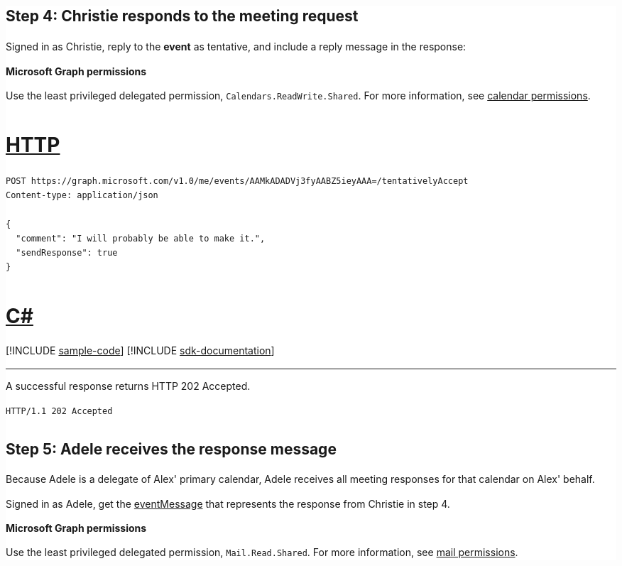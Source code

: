 ```http
```


## Step 4: Christie responds to the meeting request

Signed in as Christie, reply to the **event** as tentative, and include a reply message in the response:

**Microsoft Graph permissions**

Use the least privileged delegated permission, `Calendars.ReadWrite.Shared`. For more information, see [calendar permissions](permissions-reference.md#calendars-permissions).

# [HTTP](#tab/http)

```http
POST https://graph.microsoft.com/v1.0/me/events/AAMkADADVj3fyAABZ5ieyAAA=/tentativelyAccept
Content-type: application/json

{
  "comment": "I will probably be able to make it.",
  "sendResponse": true
}
```

# [C#](#tab/csharp)
[!INCLUDE [sample-code](../includes/snippets/csharp/event-reply-tentativelyaccept-csharp-snippets.md)]
[!INCLUDE [sdk-documentation](../includes/snippets/snippets-sdk-documentation-link.md)]

---


A successful response returns HTTP 202 Accepted.


```http
HTTP/1.1 202 Accepted
```


## Step 5: Adele receives the response message

Because Adele is a delegate of Alex' primary calendar, Adele receives all meeting responses for that calendar on Alex' behalf.

Signed in as Adele, get the [eventMessage](/graph/api/resources/eventmessage) that represents the response from Christie in step 4.

**Microsoft Graph permissions**

Use the least privileged delegated permission, `Mail.Read.Shared`. For more information, see [mail permissions](permissions-reference.md#mail-permissions).


